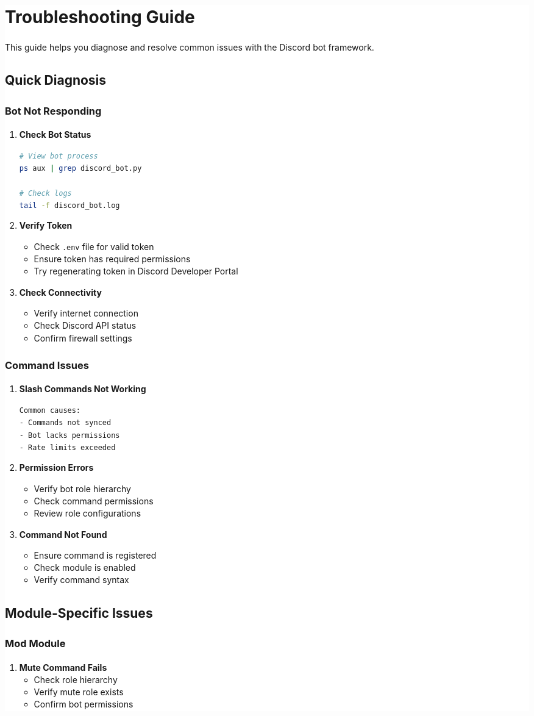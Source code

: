 # Troubleshooting Guide

This guide helps you diagnose and resolve common issues with the Discord bot framework.

## Quick Diagnosis

### Bot Not Responding

1. **Check Bot Status**
   ```bash
   # View bot process
   ps aux | grep discord_bot.py
   
   # Check logs
   tail -f discord_bot.log
   ```

2. **Verify Token**
   - Check `.env` file for valid token
   - Ensure token has required permissions
   - Try regenerating token in Discord Developer Portal

3. **Check Connectivity**
   - Verify internet connection
   - Check Discord API status
   - Confirm firewall settings

### Command Issues

1. **Slash Commands Not Working**
   ```
   Common causes:
   - Commands not synced
   - Bot lacks permissions
   - Rate limits exceeded
   ```

2. **Permission Errors**
   - Verify bot role hierarchy
   - Check command permissions
   - Review role configurations

3. **Command Not Found**
   - Ensure command is registered
   - Check module is enabled
   - Verify command syntax

## Module-Specific Issues

### Mod Module

1. **Mute Command Fails**
   - Check role hierarchy
   - Verify mute role exists
   - Confirm bot permissions
